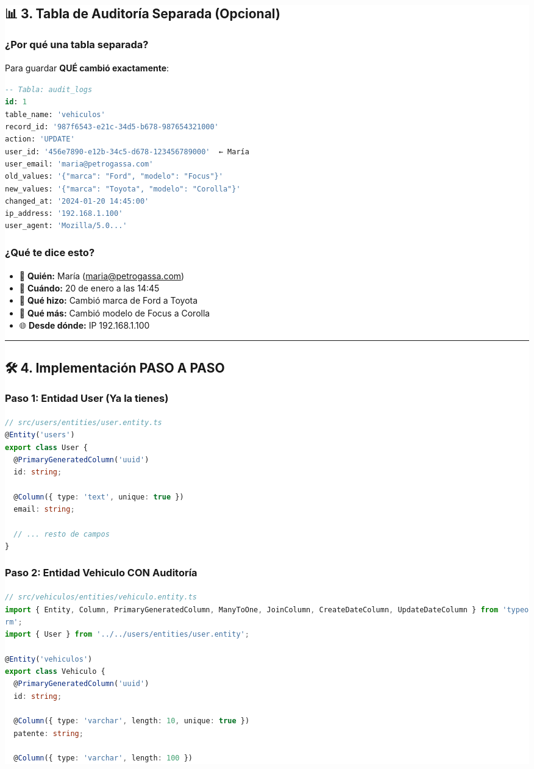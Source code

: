 
## 📊 **3. Tabla de Auditoría Separada (Opcional)**

### **¿Por qué una tabla separada?**
Para guardar **QUÉ cambió exactamente**:

```sql
-- Tabla: audit_logs
id: 1
table_name: 'vehiculos'
record_id: '987f6543-e21c-34d5-b678-987654321000'
action: 'UPDATE'
user_id: '456e7890-e12b-34c5-d678-123456789000'  ← María
user_email: 'maria@petrogassa.com'
old_values: '{"marca": "Ford", "modelo": "Focus"}'
new_values: '{"marca": "Toyota", "modelo": "Corolla"}'
changed_at: '2024-01-20 14:45:00'
ip_address: '192.168.1.100'
user_agent: 'Mozilla/5.0...'
```

### **¿Qué te dice esto?**
- 👤 **Quién:** María (maria@petrogassa.com)
- 📅 **Cuándo:** 20 de enero a las 14:45
- 🔄 **Qué hizo:** Cambió marca de Ford a Toyota
- 🔄 **Qué más:** Cambió modelo de Focus a Corolla
- 🌐 **Desde dónde:** IP 192.168.1.100

---

## 🛠️ **4. Implementación PASO A PASO**

### **Paso 1: Entidad User (Ya la tienes)**
```typescript
// src/users/entities/user.entity.ts
@Entity('users')
export class User {
  @PrimaryGeneratedColumn('uuid')
  id: string;

  @Column({ type: 'text', unique: true })
  email: string;
  
  // ... resto de campos
}
```

### **Paso 2: Entidad Vehiculo CON Auditoría**
```typescript
// src/vehiculos/entities/vehiculo.entity.ts
import { Entity, Column, PrimaryGeneratedColumn, ManyToOne, JoinColumn, CreateDateColumn, UpdateDateColumn } from 'typeorm';
import { User } from '../../users/entities/user.entity';

@Entity('vehiculos')
export class Vehiculo {
  @PrimaryGeneratedColumn('uuid')
  id: string;

  @Column({ type: 'varchar', length: 10, unique: true })
  patente: string;

  @Column({ type: 'varchar', length: 100 })
```